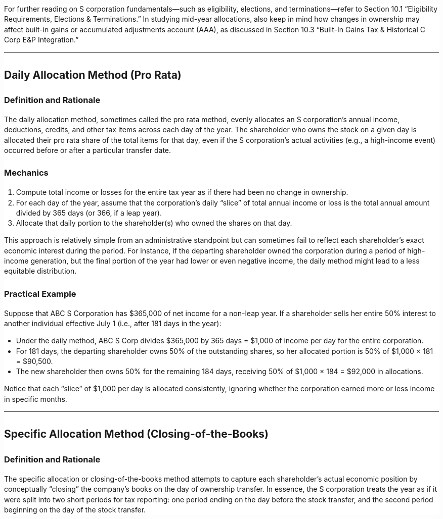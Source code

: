 For further reading on S corporation fundamentals—such as eligibility, elections, and terminations—refer to Section 10.1 “Eligibility Requirements, Elections & Terminations.” In studying mid-year allocations, also keep in mind how changes in ownership may affect built-in gains or accumulated adjustments account (AAA), as discussed in Section 10.3 “Built-In Gains Tax & Historical C Corp E&P Integration.”

-------------------------------------------------------------------------------
## Daily Allocation Method (Pro Rata)

### Definition and Rationale
The daily allocation method, sometimes called the pro rata method, evenly allocates an S corporation’s annual income, deductions, credits, and other tax items across each day of the year. The shareholder who owns the stock on a given day is allocated their pro rata share of the total items for that day, even if the S corporation’s actual activities (e.g., a high-income event) occurred before or after a particular transfer date.

### Mechanics
1. Compute total income or losses for the entire tax year as if there had been no change in ownership.  
2. For each day of the year, assume that the corporation’s daily “slice” of total annual income or loss is the total annual amount divided by 365 days (or 366, if a leap year).  
3. Allocate that daily portion to the shareholder(s) who owned the shares on that day.  

This approach is relatively simple from an administrative standpoint but can sometimes fail to reflect each shareholder’s exact economic interest during the period. For instance, if the departing shareholder owned the corporation during a period of high-income generation, but the final portion of the year had lower or even negative income, the daily method might lead to a less equitable distribution.

### Practical Example
Suppose that ABC S Corporation has $365,000 of net income for a non-leap year. If a shareholder sells her entire 50% interest to another individual effective July 1 (i.e., after 181 days in the year):

- Under the daily method, ABC S Corp divides $365,000 by 365 days = $1,000 of income per day for the entire corporation.  
- For 181 days, the departing shareholder owns 50% of the outstanding shares, so her allocated portion is 50% of $1,000 × 181 = $90,500.  
- The new shareholder then owns 50% for the remaining 184 days, receiving 50% of $1,000 × 184 = $92,000 in allocations.  

Notice that each “slice” of $1,000 per day is allocated consistently, ignoring whether the corporation earned more or less income in specific months.

-------------------------------------------------------------------------------
## Specific Allocation Method (Closing-of-the-Books)

### Definition and Rationale
The specific allocation or closing-of-the-books method attempts to capture each shareholder’s actual economic position by conceptually “closing” the company’s books on the day of ownership transfer. In essence, the S corporation treats the year as if it were split into two short periods for tax reporting: one period ending on the day before the stock transfer, and the second period beginning on the day of the stock transfer.
